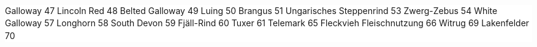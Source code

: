 <tr class="even">
<td style="text-align: left;">Galloway</td>
<td style="text-align: center;">47</td>
</tr>
<tr class="odd">
<td style="text-align: left;">Lincoln Red</td>
<td style="text-align: center;">48</td>
</tr>
<tr class="even">
<td style="text-align: left;">Belted Galloway</td>
<td style="text-align: center;">49</td>
</tr>
<tr class="odd">
<td style="text-align: left;">Luing</td>
<td style="text-align: center;">50</td>
</tr>
<tr class="even">
<td style="text-align: left;">Brangus</td>
<td style="text-align: center;">51</td>
</tr>
<tr class="odd">
<td style="text-align: left;">Ungarisches Steppenrind</td>
<td style="text-align: center;">53</td>
</tr>
<tr class="even">
<td style="text-align: left;">Zwerg-Zebus</td>
<td style="text-align: center;">54</td>
</tr>
<tr class="odd">
<td style="text-align: left;">White Galloway</td>
<td style="text-align: center;">57</td>
</tr>
<tr class="even">
<td style="text-align: left;">Longhorn</td>
<td style="text-align: center;">58</td>
</tr>
<tr class="odd">
<td style="text-align: left;">South Devon</td>
<td style="text-align: center;">59</td>
</tr>
<tr class="even">
<td style="text-align: left;">Fjäll-Rind</td>
<td style="text-align: center;">60</td>
</tr>
<tr class="odd">
<td style="text-align: left;">Tuxer</td>
<td style="text-align: center;">61</td>
</tr>
<tr class="even">
<td style="text-align: left;">Telemark</td>
<td style="text-align: center;">65</td>
</tr>
<tr class="odd">
<td style="text-align: left;">Fleckvieh Fleischnutzung</td>
<td style="text-align: center;">66</td>
</tr>
<tr class="even">
<td style="text-align: left;">Witrug</td>
<td style="text-align: center;">69</td>
</tr>
<tr class="odd">
<td style="text-align: left;">Lakenfelder</td>
<td style="text-align: center;">70</td>
</tr>